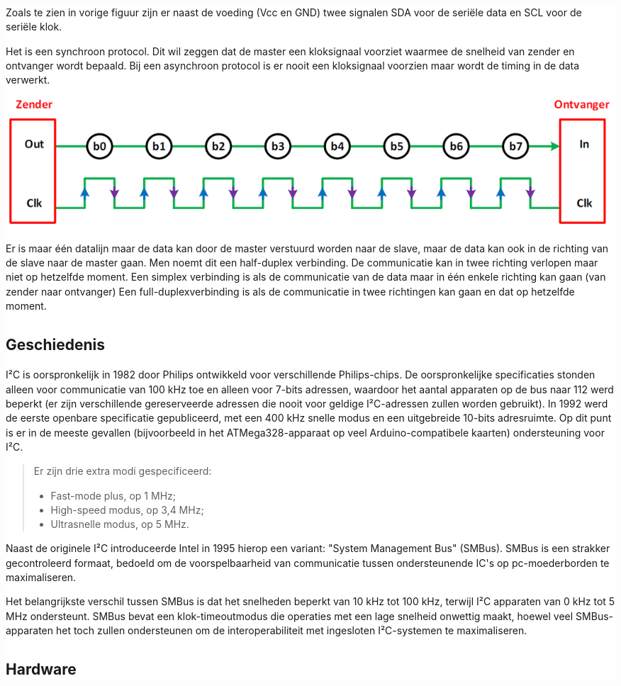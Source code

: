 Zoals te zien in vorige figuur zijn er naast de voeding (Vcc en GND) twee signalen SDA voor de seriële data en SCL voor de seriële klok.

Het is een synchroon protocol. Dit wil zeggen dat de master een kloksignaal voorziet waarmee de snelheid van zender en ontvanger wordt bepaald. Bij een asynchroon protocol is er nooit een kloksignaal voorzien maar wordt de timing in de data verwerkt.

![Voorstelling van een synchrone seriële communicatie.](./images/ser.png)

Er is maar één datalijn maar de data kan door de master verstuurd worden naar de slave, maar de data kan ook in de richting van de slave naar de master gaan. Men noemt dit een half-duplex verbinding. De communicatie kan in twee richting verlopen maar niet op hetzelfde moment.
Een simplex verbinding is als de communicatie van de data maar in één enkele richting kan gaan (van zender naar ontvanger)
Een full-duplexverbinding is als de communicatie in twee richtingen kan gaan en dat op hetzelfde moment.

## Geschiedenis

I²C is oorspronkelijk in 1982 door Philips ontwikkeld voor verschillende Philips-chips. De oorspronkelijke specificaties stonden alleen voor communicatie van 100 kHz toe en alleen voor 7-bits adressen, waardoor het aantal apparaten op de bus naar 112 werd beperkt (er zijn verschillende gereserveerde adressen die nooit voor geldige I²C-adressen zullen worden gebruikt). In 1992 werd de eerste openbare specificatie gepubliceerd, met een 400 kHz snelle modus en een uitgebreide 10-bits adresruimte. Op dit punt is er in de meeste gevallen (bijvoorbeeld in het ATMega328-apparaat op veel Arduino-compatibele kaarten) ondersteuning voor I²C.

> Er zijn drie extra modi gespecificeerd:
>- Fast-mode plus, op 1 MHz;
>- High-speed modus, op 3,4 MHz;
>- Ultrasnelle modus, op 5 MHz.

Naast de originele I²C introduceerde Intel in 1995 hierop een variant: "System Management Bus" (SMBus). SMBus is een strakker gecontroleerd formaat, bedoeld om de voorspelbaarheid van communicatie tussen ondersteunende IC's op pc-moederborden te maximaliseren.

Het belangrijkste verschil tussen SMBus is dat het snelheden beperkt van 10 kHz tot 100 kHz, terwijl I²C apparaten van 0 kHz tot 5 MHz ondersteunt. SMBus bevat een klok-timeoutmodus die operaties met een lage snelheid onwettig maakt, hoewel veel SMBus-apparaten het toch zullen ondersteunen om de interoperabiliteit met ingesloten I²C-systemen te maximaliseren.

## Hardware
